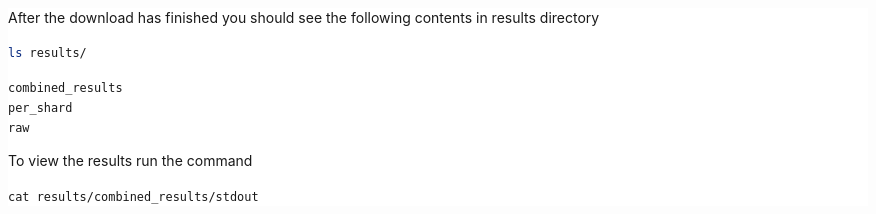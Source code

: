 
After the download has finished you should see the following contents in results directory


```bash
ls results/
```

    combined_results
    per_shard
    raw


To view the results run the command

```
cat results/combined_results/stdout
```
